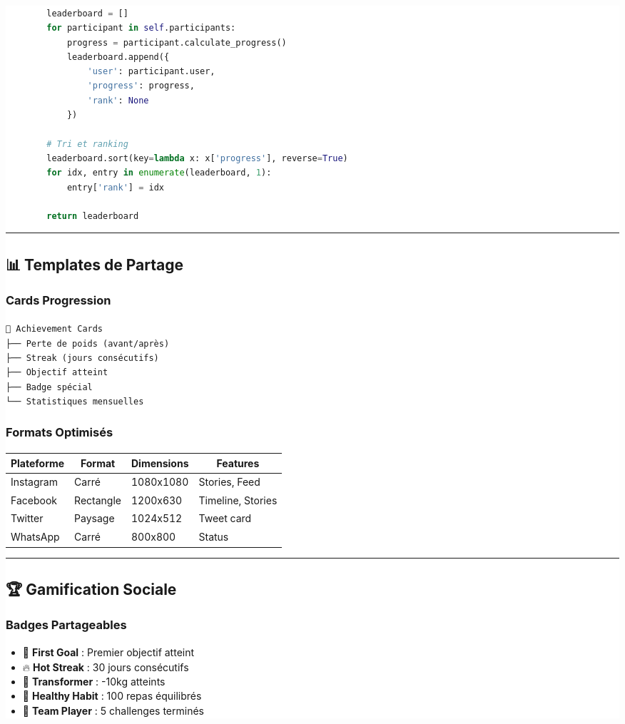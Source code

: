 ```python
        leaderboard = []
        for participant in self.participants:
            progress = participant.calculate_progress()
            leaderboard.append({
                'user': participant.user,
                'progress': progress,
                'rank': None
            })
        
        # Tri et ranking
        leaderboard.sort(key=lambda x: x['progress'], reverse=True)
        for idx, entry in enumerate(leaderboard, 1):
            entry['rank'] = idx
        
        return leaderboard
```

---

## 📊 Templates de Partage

### Cards Progression
```
🎯 Achievement Cards
├── Perte de poids (avant/après)
├── Streak (jours consécutifs)
├── Objectif atteint
├── Badge spécial
└── Statistiques mensuelles
```

### Formats Optimisés
| Plateforme | Format | Dimensions | Features |
|------------|--------|------------|----------|
| Instagram | Carré | 1080x1080 | Stories, Feed |
| Facebook | Rectangle | 1200x630 | Timeline, Stories |
| Twitter | Paysage | 1024x512 | Tweet card |
| WhatsApp | Carré | 800x800 | Status |

---

## 🏆 Gamification Sociale

### Badges Partageables
- 🥇 **First Goal** : Premier objectif atteint
- 🔥 **Hot Streak** : 30 jours consécutifs
- 💪 **Transformer** : -10kg atteints
- 🌱 **Healthy Habit** : 100 repas équilibrés
- 👥 **Team Player** : 5 challenges terminés

